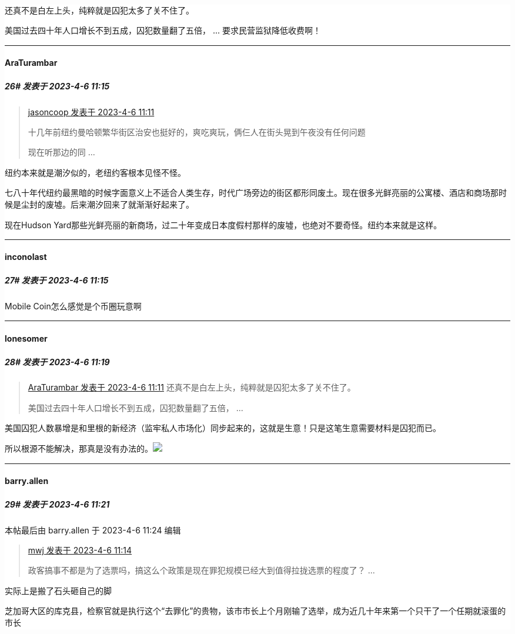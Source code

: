还真不是白左上头，纯粹就是囚犯太多了关不住了。

美国过去四十年人口增长不到五成，囚犯数量翻了五倍， ...</blockquote>
要求民营监狱降低收费啊！

*****

####  AraTurambar  
##### 26#       发表于 2023-4-6 11:15

<blockquote><a href="httphttps://bbs.saraba1st.com/2b/forum.php?mod=redirect&amp;goto=findpost&amp;pid=60350444&amp;ptid=2127638" target="_blank">jasoncoop 发表于 2023-4-6 11:11</a>

十几年前纽约曼哈顿繁华街区治安也挺好的，爽吃爽玩，俩仨人在街头晃到午夜没有任何问题

现在听那边的同 ...</blockquote>
纽约本来就是潮汐似的，老纽约客根本见怪不怪。

七八十年代纽约最黑暗的时候字面意义上不适合人类生存，时代广场旁边的街区都形同废土。现在很多光鲜亮丽的公寓楼、酒店和商场那时候是尘封的废墟。后来潮汐回来了就渐渐好起来了。

现在Hudson Yard那些光鲜亮丽的新商场，过二十年变成日本度假村那样的废墟，也绝对不要奇怪。纽约本来就是这样。

*****

####  inconolast  
##### 27#       发表于 2023-4-6 11:15

Mobile Coin怎么感觉是个币圈玩意啊

*****

####  lonesomer  
##### 28#       发表于 2023-4-6 11:19

<blockquote><a href="httphttps://bbs.saraba1st.com/2b/forum.php?mod=redirect&amp;goto=findpost&amp;pid=60350448&amp;ptid=2127638" target="_blank">AraTurambar 发表于 2023-4-6 11:11</a>
还真不是白左上头，纯粹就是囚犯太多了关不住了。

美国过去四十年人口增长不到五成，囚犯数量翻了五倍， ...</blockquote>
美国囚犯人数暴增是和里根的新经济（监牢私人市场化）同步起来的，这就是生意！只是这笔生意需要材料是囚犯而已。

所以根源不能解决，那真是没有办法的。<img src="https://static.saraba1st.com/image/smiley/face2017/057.png" referrerpolicy="no-referrer">

*****

####  barry.allen  
##### 29#       发表于 2023-4-6 11:21

 本帖最后由 barry.allen 于 2023-4-6 11:24 编辑 
<blockquote><a href="httphttps://bbs.saraba1st.com/2b/forum.php?mod=redirect&amp;goto=findpost&amp;pid=60350484&amp;ptid=2127638" target="_blank">mwj 发表于 2023-4-6 11:14</a>

政客搞事不都是为了选票吗，搞这么个政策是现在罪犯规模已经大到值得拉拢选票的程度了？ ...</blockquote>
实际上是搬了石头砸自己的脚

芝加哥大区的库克县，检察官就是执行这个“去罪化”的贵物，该市市长上个月刚输了选举，成为近几十年来第一个只干了一个任期就滚蛋的市长
